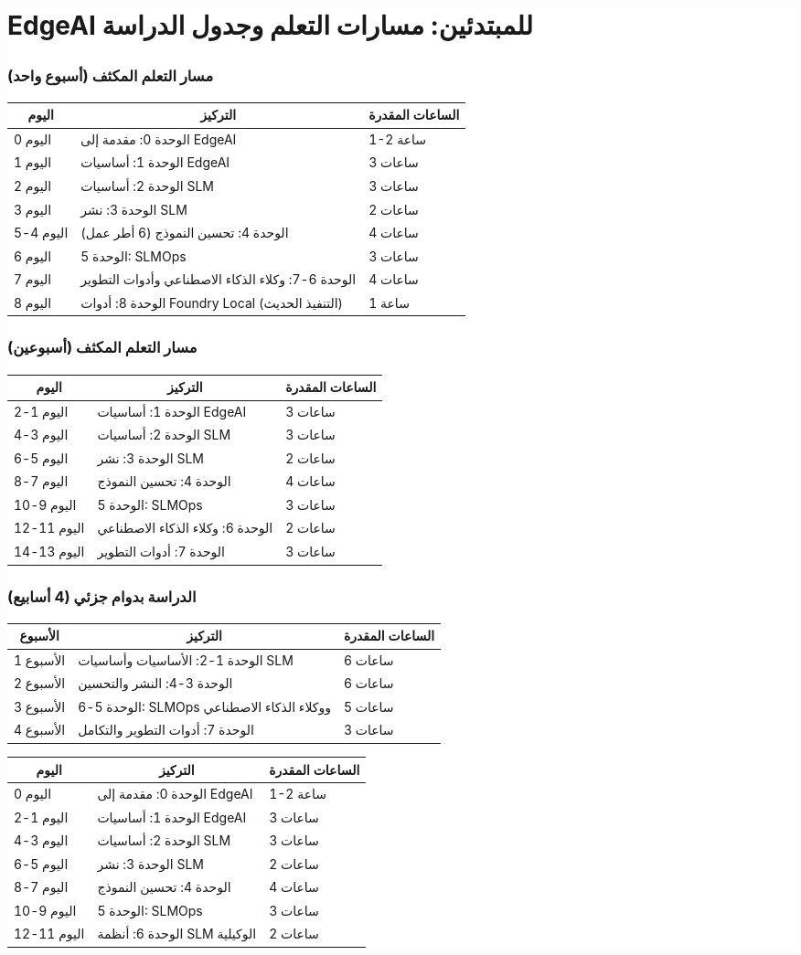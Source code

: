 
# EdgeAI للمبتدئين: مسارات التعلم وجدول الدراسة

### مسار التعلم المكثف (أسبوع واحد)

| اليوم | التركيز | الساعات المقدرة |
|------|-------|------------------|
| اليوم 0 | الوحدة 0: مقدمة إلى EdgeAI | 1-2 ساعة |
| اليوم 1 | الوحدة 1: أساسيات EdgeAI | 3 ساعات |
| اليوم 2 | الوحدة 2: أساسيات SLM | 3 ساعات |
| اليوم 3 | الوحدة 3: نشر SLM | 2 ساعات |
| اليوم 4-5 | الوحدة 4: تحسين النموذج (6 أطر عمل) | 4 ساعات |
| اليوم 6 | الوحدة 5: SLMOps | 3 ساعات |
| اليوم 7 | الوحدة 6-7: وكلاء الذكاء الاصطناعي وأدوات التطوير | 4 ساعات |
| اليوم 8 | الوحدة 8: أدوات Foundry Local (التنفيذ الحديث) | 1 ساعة |

### مسار التعلم المكثف (أسبوعين)

| اليوم | التركيز | الساعات المقدرة |
|------|-------|------------------|
| اليوم 1-2 | الوحدة 1: أساسيات EdgeAI | 3 ساعات |
| اليوم 3-4 | الوحدة 2: أساسيات SLM | 3 ساعات |
| اليوم 5-6 | الوحدة 3: نشر SLM | 2 ساعات |
| اليوم 7-8 | الوحدة 4: تحسين النموذج | 4 ساعات |
| اليوم 9-10 | الوحدة 5: SLMOps | 3 ساعات |
| اليوم 11-12 | الوحدة 6: وكلاء الذكاء الاصطناعي | 2 ساعات |
| اليوم 13-14 | الوحدة 7: أدوات التطوير | 3 ساعات |

### الدراسة بدوام جزئي (4 أسابيع)

| الأسبوع | التركيز | الساعات المقدرة |
|------|-------|------------------|
| الأسبوع 1 | الوحدة 1-2: الأساسيات وأساسيات SLM | 6 ساعات |
| الأسبوع 2 | الوحدة 3-4: النشر والتحسين | 6 ساعات |
| الأسبوع 3 | الوحدة 5-6: SLMOps ووكلاء الذكاء الاصطناعي | 5 ساعات |
| الأسبوع 4 | الوحدة 7: أدوات التطوير والتكامل | 3 ساعات |

| اليوم | التركيز | الساعات المقدرة |
|------|-------|------------------|
| اليوم 0 | الوحدة 0: مقدمة إلى EdgeAI | 1-2 ساعة |
| اليوم 1-2 | الوحدة 1: أساسيات EdgeAI | 3 ساعات |
| اليوم 3-4 | الوحدة 2: أساسيات SLM | 3 ساعات |
| اليوم 5-6 | الوحدة 3: نشر SLM | 2 ساعات |
| اليوم 7-8 | الوحدة 4: تحسين النموذج | 4 ساعات |
| اليوم 9-10 | الوحدة 5: SLMOps | 3 ساعات |
| اليوم 11-12 | الوحدة 6: أنظمة SLM الوكيلية | 2 ساعات |
